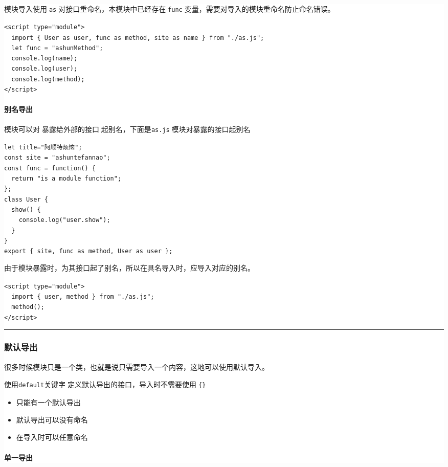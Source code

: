 模块导入使用 `as` 对接口重命名，本模块中已经存在 `func` 变量，需要对导入的模块重命名防止命名错误。

```text
<script type="module">
  import { User as user, func as method, site as name } from "./as.js";
  let func = "ashunMethod";
  console.log(name);
  console.log(user);
  console.log(method);
</script>
```



#### 别名导出

模块可以对 暴露给外部的接口 起别名，下面是`as.js` 模块对暴露的接口起别名

```text
let title="阿顺特烦恼";
const site = "ashuntefannao";
const func = function() {
  return "is a module function";
};
class User {
  show() {
    console.log("user.show");
  }
}
export { site, func as method, User as user };
```

由于模块暴露时，为其接口起了别名，所以在具名导入时，应导入对应的别名。

```text
<script type="module">
  import { user, method } from "./as.js";
  method();
</script>
```



---

### 默认导出

很多时候模块只是一个类，也就是说只需要导入一个内容，这地可以使用默认导入。

使用`default`关键字 定义默认导出的接口，导入时不需要使用 `{}`

- 只能有一个默认导出
- 默认导出可以没有命名

- 在导入时可以任意命名



#### 单一导出
